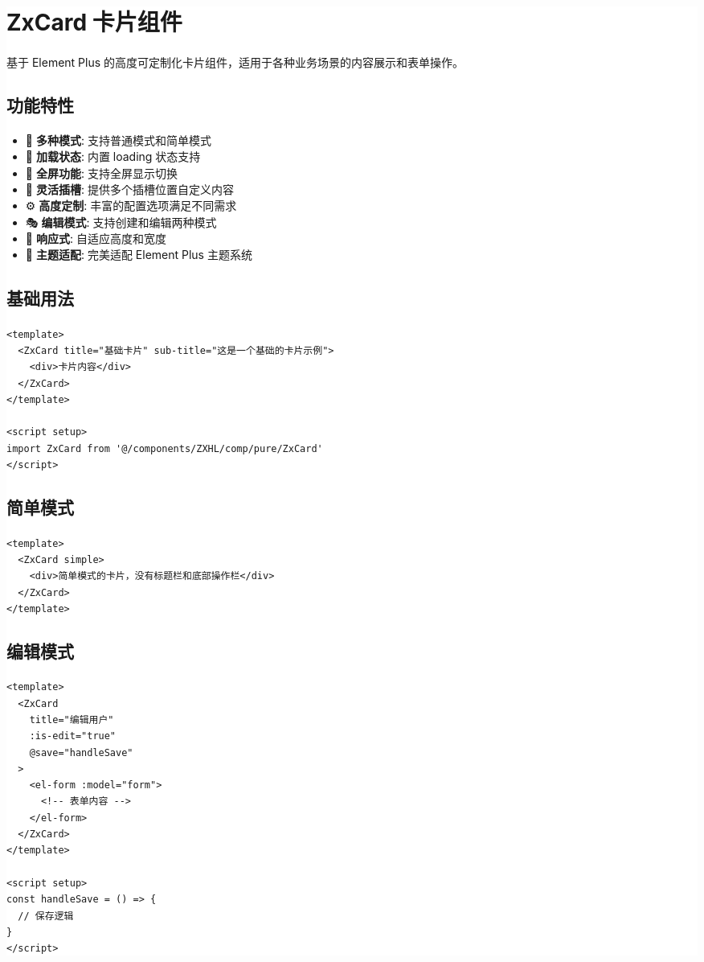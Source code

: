 # ZxCard 卡片组件

基于 Element Plus 的高度可定制化卡片组件，适用于各种业务场景的内容展示和表单操作。

## 功能特性

- 🎨 **多种模式**: 支持普通模式和简单模式
- 🔄 **加载状态**: 内置 loading 状态支持
- 📱 **全屏功能**: 支持全屏显示切换
- 🎯 **灵活插槽**: 提供多个插槽位置自定义内容
- ⚙️ **高度定制**: 丰富的配置选项满足不同需求
- 🎭 **编辑模式**: 支持创建和编辑两种模式
- 📐 **响应式**: 自适应高度和宽度
- 🎪 **主题适配**: 完美适配 Element Plus 主题系统

## 基础用法

```vue
<template>
  <ZxCard title="基础卡片" sub-title="这是一个基础的卡片示例">
    <div>卡片内容</div>
  </ZxCard>
</template>

<script setup>
import ZxCard from '@/components/ZXHL/comp/pure/ZxCard'
</script>
```

## 简单模式

```vue
<template>
  <ZxCard simple>
    <div>简单模式的卡片，没有标题栏和底部操作栏</div>
  </ZxCard>
</template>
```

## 编辑模式

```vue
<template>
  <ZxCard 
    title="编辑用户" 
    :is-edit="true"
    @save="handleSave"
  >
    <el-form :model="form">
      <!-- 表单内容 -->
    </el-form>
  </ZxCard>
</template>

<script setup>
const handleSave = () => {
  // 保存逻辑
}
</script>
```
